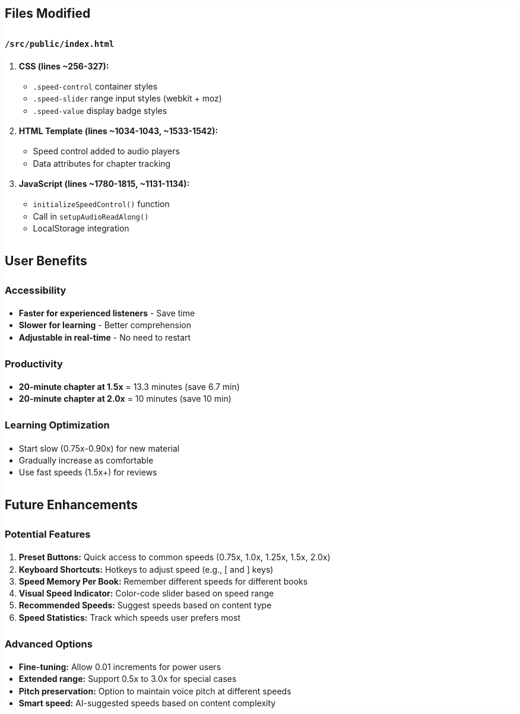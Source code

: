 ## Files Modified

### `/src/public/index.html`
1. **CSS (lines ~256-327):**
   - `.speed-control` container styles
   - `.speed-slider` range input styles (webkit + moz)
   - `.speed-value` display badge styles

2. **HTML Template (lines ~1034-1043, ~1533-1542):**
   - Speed control added to audio players
   - Data attributes for chapter tracking

3. **JavaScript (lines ~1780-1815, ~1131-1134):**
   - `initializeSpeedControl()` function
   - Call in `setupAudioReadAlong()`
   - LocalStorage integration

## User Benefits

### Accessibility
- **Faster for experienced listeners** - Save time
- **Slower for learning** - Better comprehension
- **Adjustable in real-time** - No need to restart

### Productivity
- **20-minute chapter at 1.5x** = 13.3 minutes (save 6.7 min)
- **20-minute chapter at 2.0x** = 10 minutes (save 10 min)

### Learning Optimization
- Start slow (0.75x-0.90x) for new material
- Gradually increase as comfortable
- Use fast speeds (1.5x+) for reviews

## Future Enhancements

### Potential Features
1. **Preset Buttons:** Quick access to common speeds (0.75x, 1.0x, 1.25x, 1.5x, 2.0x)
2. **Keyboard Shortcuts:** Hotkeys to adjust speed (e.g., [ and ] keys)
3. **Speed Memory Per Book:** Remember different speeds for different books
4. **Visual Speed Indicator:** Color-code slider based on speed range
5. **Recommended Speeds:** Suggest speeds based on content type
6. **Speed Statistics:** Track which speeds user prefers most

### Advanced Options
- **Fine-tuning:** Allow 0.01 increments for power users
- **Extended range:** Support 0.5x to 3.0x for special cases
- **Pitch preservation:** Option to maintain voice pitch at different speeds
- **Smart speed:** AI-suggested speeds based on content complexity
